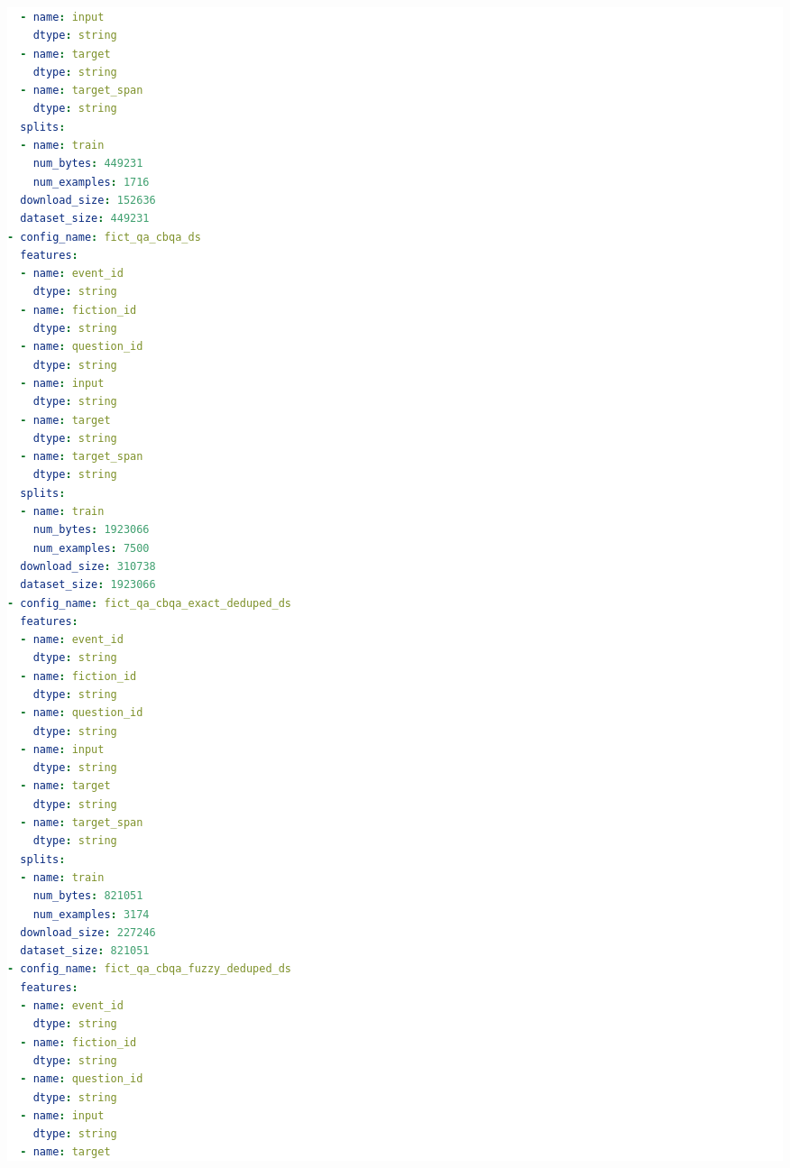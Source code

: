 ```yaml
  - name: input
    dtype: string
  - name: target
    dtype: string
  - name: target_span
    dtype: string
  splits:
  - name: train
    num_bytes: 449231
    num_examples: 1716
  download_size: 152636
  dataset_size: 449231
- config_name: fict_qa_cbqa_ds
  features:
  - name: event_id
    dtype: string
  - name: fiction_id
    dtype: string
  - name: question_id
    dtype: string
  - name: input
    dtype: string
  - name: target
    dtype: string
  - name: target_span
    dtype: string
  splits:
  - name: train
    num_bytes: 1923066
    num_examples: 7500
  download_size: 310738
  dataset_size: 1923066
- config_name: fict_qa_cbqa_exact_deduped_ds
  features:
  - name: event_id
    dtype: string
  - name: fiction_id
    dtype: string
  - name: question_id
    dtype: string
  - name: input
    dtype: string
  - name: target
    dtype: string
  - name: target_span
    dtype: string
  splits:
  - name: train
    num_bytes: 821051
    num_examples: 3174
  download_size: 227246
  dataset_size: 821051
- config_name: fict_qa_cbqa_fuzzy_deduped_ds
  features:
  - name: event_id
    dtype: string
  - name: fiction_id
    dtype: string
  - name: question_id
    dtype: string
  - name: input
    dtype: string
  - name: target
```